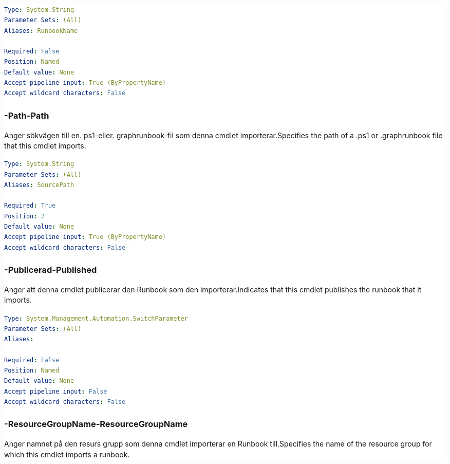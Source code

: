 ```yaml
Type: System.String
Parameter Sets: (All)
Aliases: RunbookName

Required: False
Position: Named
Default value: None
Accept pipeline input: True (ByPropertyName)
Accept wildcard characters: False
```

### <span data-ttu-id="07e48-132">-Path</span><span class="sxs-lookup"><span data-stu-id="07e48-132">-Path</span></span>
<span data-ttu-id="07e48-133">Anger sökvägen till en. ps1-eller. graphrunbook-fil som denna cmdlet importerar.</span><span class="sxs-lookup"><span data-stu-id="07e48-133">Specifies the path of a .ps1 or .graphrunbook file that this cmdlet imports.</span></span>

```yaml
Type: System.String
Parameter Sets: (All)
Aliases: SourcePath

Required: True
Position: 2
Default value: None
Accept pipeline input: True (ByPropertyName)
Accept wildcard characters: False
```

### <span data-ttu-id="07e48-134">-Publicerad</span><span class="sxs-lookup"><span data-stu-id="07e48-134">-Published</span></span>
<span data-ttu-id="07e48-135">Anger att denna cmdlet publicerar den Runbook som den importerar.</span><span class="sxs-lookup"><span data-stu-id="07e48-135">Indicates that this cmdlet publishes the runbook that it imports.</span></span>

```yaml
Type: System.Management.Automation.SwitchParameter
Parameter Sets: (All)
Aliases:

Required: False
Position: Named
Default value: None
Accept pipeline input: False
Accept wildcard characters: False
```

### <span data-ttu-id="07e48-136">-ResourceGroupName</span><span class="sxs-lookup"><span data-stu-id="07e48-136">-ResourceGroupName</span></span>
<span data-ttu-id="07e48-137">Anger namnet på den resurs grupp som denna cmdlet importerar en Runbook till.</span><span class="sxs-lookup"><span data-stu-id="07e48-137">Specifies the name of the resource group for which this cmdlet imports a runbook.</span></span>
